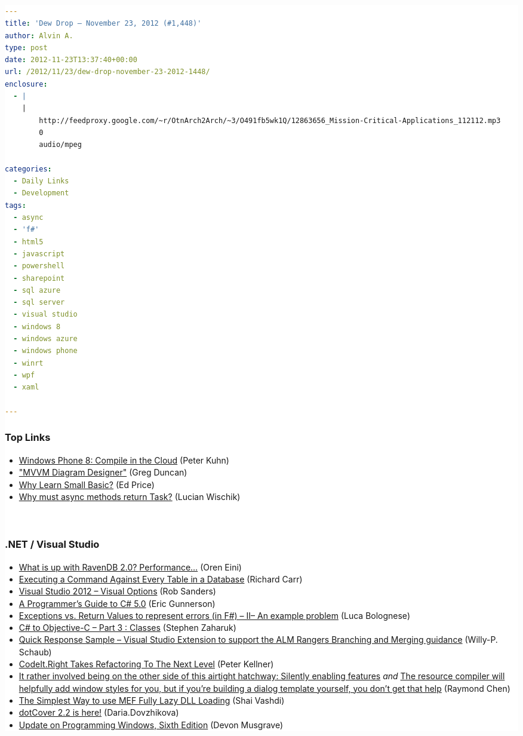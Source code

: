 ```yaml
---
title: 'Dew Drop – November 23, 2012 (#1,448)'
author: Alvin A.
type: post
date: 2012-11-23T13:37:40+00:00
url: /2012/11/23/dew-drop-november-23-2012-1448/
enclosure:
  - |
    |
        http://feedproxy.google.com/~r/OtnArch2Arch/~3/O491fb5wk1Q/12863656_Mission-Critical-Applications_112112.mp3
        0
        audio/mpeg
        
categories:
  - Daily Links
  - Development
tags:
  - async
  - 'f#'
  - html5
  - javascript
  - powershell
  - sharepoint
  - sql azure
  - sql server
  - visual studio
  - windows 8
  - windows azure
  - windows phone
  - winrt
  - wpf
  - xaml

---
```

### <a name="top"></a>Top Links

  * [Windows Phone 8: Compile in the Cloud][1] (Peter Kuhn)
  * ["MVVM Diagram Designer"][2] (Greg Duncan)
  * [Why Learn Small Basic?][3] (Ed Price)
  * [Why must async methods return Task?][4] (Lucian Wischik)

&#160;

### <a name="dotnet"></a>.NET / Visual Studio

  * [What is up with RavenDB 2.0? Performance…][5] (Oren Eini)
  * [Executing a Command Against Every Table in a Database][6] (Richard Carr)
  * [Visual Studio 2012 – Visual Options][7] (Rob Sanders)
  * [A Programmer&#8217;s Guide to C# 5.0][8] (Eric Gunnerson)
  * [Exceptions vs. Return Values to represent errors (in F#) – II– An example problem][9] (Luca Bolognese)
  * [C# to Objective-C &#8211; Part 3 : Classes][10] (Stephen Zaharuk)
  * [Quick Response Sample – Visual Studio Extension to support the ALM Rangers Branching and Merging guidance][11] (Willy-P. Schaub)
  * [CodeIt.Right Takes Refactoring To The Next Level][12] (Peter Kellner)
  * [It rather involved being on the other side of this airtight hatchway: Silently enabling features][13] _and_ [The resource compiler will helpfully add window styles for you, but if you&#8217;re building a dialog template yourself, you don&#8217;t get that help][14] (Raymond Chen)
  * [The Simplest Way to use MEF Fully Lazy DLL Loading][15] (Shai Vashdi)
  * [dotCover 2.2 is here!][16] (Daria.Dovzhikova)
  * [Update on Programming Windows, Sixth Edition][17] (Devon Musgrave)

 [1]: http://www.silverlightshow.net/items/Windows-Phone-8-Compile-in-the-Cloud.aspx
 [2]: http://channel9.msdn.com/coding4fun/blog/MVVM-Diagram-Designer
 [3]: http://blogs.msdn.com/b/smallbasic/archive/2012/11/20/why-learn-small-basic.aspx
 [4]: http://blogs.msdn.com/b/lucian/archive/2012/11/22/why-must-async-methods-return-task.aspx
 [5]: http://feedproxy.google.com/~r/AyendeRahien/~3/Nl6YVUzreSQ/what-is-up-with-ravendb-2-0-performancehellip
 [6]: http://feedproxy.google.com/~r/BlackwaspLatestAdditions/~3/j7mVM0MOprw/RSSLanding.aspx
 [7]: http://feeds.dzone.com/~r/zones/dotnet/~3/6pdJuTN62YU/visual-studio-2012-%E2%80%93-visual
 [8]: http://blogs.msdn.com/b/ericgu/archive/2012/11/20/a-programmer-s-guide-to-c-5-0.aspx
 [9]: http://lucabolognese.wordpress.com/2012/11/23/exceptions-vs-return-values-to-represent-errors-in-f-iithe-critical-monad/
 [10]: http://www.infragistics.com/community/blogs/stevez/archive/2012/11/21/c-to-objective-c-part-3-classes.aspx
 [11]: http://blogs.msdn.com/b/visualstudioalm/archive/2012/11/22/quick-response-sample-visual-studio-extension-to-support-the-alm-rangers-branching-and-merging-guidance.aspx
 [12]: http://peterkellner.net/2012/11/22/codeit-right-takes-refactoring-to-the-next-level/?utm_source=rss&utm_medium=rss&utm_campaign=codeit-right-takes-refactoring-to-the-next-level
 [13]: http://blogs.msdn.com/b/oldnewthing/archive/2012/11/21/10370406.aspx
 [14]: http://blogs.msdn.com/b/oldnewthing/archive/2012/11/22/10370767.aspx
 [15]: http://www.codeproject.com/Articles/497626/The-Simplest-Way-to-use-MEF-Fully-Lazy-DLL-Loading
 [16]: http://blogs.jetbrains.com/dotnet/2012/11/dotcover-22-is-here/
 [17]: http://blogs.msdn.com/b/microsoft_press/archive/2012/11/21/update-on-programming-windows-sixth-edition.aspx
 [18]: http://feedproxy.google.com/~r/geekswithblogs/~3/R5QeEARQRXE/a-simple-entity-tagger.aspx
 [19]: http://feeds.dzone.com/~r/zones/dotnet/~3/MLQUrhpP-i4/5-good-and-useful-net
 [20]: http://blogs.msdn.com/b/bethmassi/archive/2012/11/22/building-an-html-client-for-a-lightswitch-solution-in-5-minutes.aspx
 [21]: http://feedproxy.google.com/~r/SitepointFeed/~3/t8C-aM-ez8w/
 [22]: http://blogs.msdn.com/b/eternalcoding/archive/2012/11/21/tips-and-tricks-for-windows-8-javascript-developer-how-to-create-a-cool-parallax-background.aspx
 [23]: http://www.infragistics.com/community/blogs/marketing/archive/2012/11/21/typescript-the-new-javascript.aspx
 [24]: http://www.strathweb.com/2012/11/realtime-asp-net-web-api-tracing-with-signalr/
 [25]: http://blog.keithclark.co.uk/the-state-of-css-3d-transforms/
 [26]: http://blogs.msdn.com/b/lightswitch/archive/2012/11/21/html-client-daily-deals-andy-kung.aspx
 [27]: http://www.impressivewebs.com/ie10-css-hacks/
 [28]: http://feedproxy.google.com/~r/geekswithblogs/~3/tiKWhu_cCPo/integration-patterns-with-azure-service-bus-relay-part-3.5-node.js.aspx
 [29]: http://feedproxy.google.com/~r/jayway/posts/~3/gXe3sM02sLI/
 [30]: http://feedproxy.google.com/~r/Codeclimber/~3/bD2adE8aS_I/How-to-return-a-CSV-file-with-ASP-NET-MVC.aspx
 [31]: http://feedproxy.google.com/~r/FavoriteBrowser/~3/HOPP25WIb98/
 [32]: http://lightswitchhelpwebsite.com/Blog/tabid/61/EntryId/162/Creating-JavaScript-Using-TypeScript-in-Visual-Studio-LightSwitch.aspx
 [33]: http://feedproxy.google.com/~r/dailyjs/~3/0F0pzLyCorQ/backbone-updates
 [34]: http://www.davidhayden.me/blog/orchard-cms-with-nhibernate-syscache2-database-caching
 [35]: http://www.infoq.com/news/2012/11/Browser-Web-App-Performance
 [36]: http://tympanus.net/codrops/2012/11/21/adaptive-thumbnail-pile-effect-with-automatic-grouping/
 [37]: http://feedproxy.google.com/~r/SitepointFeed/~3/312DuPm9yVQ/
 [38]: http://feedproxy.google.com/~r/SitepointFeed/~3/jBe28lk_Sao/
 [39]: http://feedproxy.google.com/~r/SitepointFeed/~3/w9iIH1dII_w/
 [40]: https://hacks.mozilla.org/2012/11/fully-loaded-node-a-node-js-holiday-season-part-2/
 [41]: http://odetocode.com/Blogs/scott/archive/2012/11/20/flood-filling-in-a-canvas.aspx
 [42]: http://www.infoq.com/news/2012/11/success-agile-projects
 [43]: http://www.trelford.com/blog/post/fstestlang.aspx
 [44]: http://feedproxy.google.com/~r/MarkNeedham/~3/OzCFnBd_rhg/
 [45]: http://feedproxy.google.com/~r/geekswithblogs/~3/KE5G5_r6NAw/strangling-the-life-out-of-software-testing.aspx
 [46]: http://feedproxy.google.com/~r/LosTechies/~3/YmdSvdq31fo/
 [47]: http://blogs.msdn.com/b/vcblog/archive/2012/11/20/another-earful-debugging.aspx
 [48]: http://feedproxy.google.com/~r/LosTechies/~3/dGPiJ7laIjE/
 [49]: http://www.componentart.com/community/blogs/filip/archive/2012/11/22/common-pitfalls-in-dashboard-design.aspx
 [50]: http://feedproxy.google.com/~r/Telerik/~3/AL0GT1CHvCE/future-mocking.aspx
 [51]: http://feedproxy.google.com/~r/jetbrains_webIde/~3/Z9lTlz8CG_E/
 [52]: http://ios-blog.co.uk/tutorials/xcode-source-code-management-with-git/
 [53]: http://feedproxy.google.com/~r/nettuts/~3/Fz9EiD5jKew/
 [54]: http://blogs.windows.com/windows_phone/b/wpdev/archive/2012/11/20/windows-phone-toolkit-overview.aspx
 [55]: http://loekvandenouweland.com/index.php/2012/11/playing-wav-files-in-a-xamlc-windows-store-app-using-sharpdx/
 [56]: http://www.infoq.com/news/2012/11/skydrive-sdk
 [57]: http://weblogs.thinktecture.com/cnagel/2012/11/windows-store-apps-with-xaml-or-html.html
 [58]: http://channel9.msdn.com/Events/Build/2012/4-103
 [59]: http://feedproxy.google.com/~r/kunal2383/~3/XqPN_stG4a4/wp8dev-register-for-wp8-webcast.html
 [60]: http://wpf.2000things.com/2012/11/22/696-a-drop-target-can-receive-data-from-other-applications/
 [61]: http://wpf.2000things.com/2012/11/23/697-dragging-data-out-of-your-application/
 [62]: http://blogs.msdn.com/b/dotnet/archive/2012/11/20/building-windows-store-apps-with-net.aspx
 [63]: http://www.infragistics.com/community/blogs/blagunas/archive/2012/11/21/building-ig-outlook-part-6-adding-ribbon-tabs-to-view-navigation.aspx
 [64]: http://peteohanlon.wordpress.com/2012/11/21/of-mice-and-men-and-computed-observables-oh-my/
 [65]: http://weblogs.asp.net/jdanforth/archive/2012/11/23/file-activation-in-windows-rt.aspx
 [66]: http://feedproxy.google.com/~r/Blankenthoughts/~3/KHj4eWGWEK0/
 [67]: http://feedproxy.google.com/~r/Blankenthoughts/~3/pkXweyzqfXA/
 [68]: http://lunarfrog.com/blog/2012/11/21/image-file-binding/
 [69]: http://feedproxy.google.com/~r/kunal2383/~3/rVLic3lsEwA/win8dev-tutorial-windows-store-winrt-clipboard.html
 [70]: http://gweek.libsyn.com/gweek-076-i-want-my-blackwing-dirt-candy
 [71]: http://www.dotnetrocks.com/default.aspx?ShowNum=822
 [72]: http://channel9.msdn.com/Shows/Going+Deep/Inside-Windows-8-Arun-Kishan-Windows-App-Model
 [73]: http://feedproxy.google.com/~r/Powerscripting/~3/FlM08uSE2C8/episode-207-power-scripting-podcast-dave-kennedy-talks-security-and-the-social-engineering-toolkit
 [74]: http://nerdist.libsyn.com/dave-attell-returns
 [75]: http://winsupersite.com/podcasts/what-tech-142-buy-ecosystems-not-devices
 [76]: http://feedproxy.google.com/~r/OtnArch2Arch/~3/O491fb5wk1Q/12863656_Mission-Critical-Applications_112112.mp3
 [77]: http://www.theverge.com/2012/11/21/3673970/the-verge-mobile-show-026-november-20th-2012
 [78]: http://channel9.msdn.com/coding4fun/articles/Maelstrom-An-Overview
 [79]: http://shoptalkshow.com/episodes/043-with-gene-crawford-and-carl-smith/
 [80]: http://feedproxy.google.com/~r/RatchetAndTheGeek/~3/GTwGx34zaxo/3-The-Charm
 [81]: http://blog.pluralsight.com/2012/11/21/video-raid-kills-data-failures-dead/
 [82]: http://www.engadget.com/2012/11/21/engadget-mobile-podcast-158/
 [83]: http://www.engadget.com/2012/11/21/engadget-podcast-317-11-21-2012/
 [84]: http://feeds.microsoftjobsblog.com/~r/MicrosoftJobsBlog/~3/3GXZNWxRqLk/13424
 [85]: http://womenandtech.com/
 [86]: http://blogs.msdn.com/b/mvpawardprogram/archive/2012/11/21/korea-mvp-open-days-event-a-success.aspx
 [87]: http://geekadelphia.com/2012/11/21/geek-of-the-week-miss-rachel-of-miss-rachels-pantry/
 [88]: http://feedproxy.google.com/~r/MSSQLTips-LatestSqlServerTips/~3/XIHnHRkpcew/tip.asp
 [89]: http://www.sqlservercentral.com/blogs/mssqlfun/2012/11/22/sql-server-2012-sp1-cu1-is-now-available-/
 [90]: http://feeds.feedblitz.com/~/35804546/0/dirkstrauss~Backwards-Compatibility-of-SQL-Server-Management-Objects-SMO
 [91]: http://feedproxy.google.com/~r/jamiet/~3/fOTUvxRLFYU/sp-ssiscatalog-v1-0-1-0-now-available-for-download.aspx
 [92]: http://feedproxy.google.com/~r/sqlservercurry/blog/~3/XT0XNpihezw/sql-server-datetime-vs-datetime2.html
 [93]: http://blog.sqlauthority.com/2012/11/21/sql-server-display-datetime-in-specific-format-sql-in-sixty-seconds-033-video/
 [94]: http://blog.sqlauthority.com/2012/11/22/sql-server-removing-leading-zeros-from-column-in-table-part-2/
 [95]: http://blogs.lessthandot.com/index.php/DataMgmt/DBAdmin/expert-performance-indexing-for-sql
 [96]: http://www.sqlservercentral.com/blogs/stratesql/2012/11/21/lost-in-translation-deprecated-system-tables-syspermissions/
 [97]: http://www.sqlservercentral.com/blogs/stratesql/2012/11/21/lost-in-translation-deprecated-system-tables-sysusers/
 [98]: http://www.sqlservercentral.com/blogs/stratesql/2012/11/22/lost-in-translation-deprecated-system-tables-sysobjects/
 [99]: http://www.sqlservercentral.com/blogs/stratesql/2012/11/22/lost-in-translation-deprecated-system-tables-sysperfinfo/
 [100]: http://www.infoq.com/news/2012/11/big-data-as-a-service
 [101]: http://www.codeproject.com/Tips/497086/Windows-Azure-SQL-Database-Management
 [102]: http://blogs.msdn.com/b/sharepointdev/archive/2012/11/21/content-enrichment-service-scaling-and-aggregation.aspx
 [103]: http://feedproxy.google.com/~r/AvkashChauhansBlog/~3/SeKKaciFGYM/how-does-windows-azure-powershell-import-publishsettings-using-import-azurepublishsettingsfile-command.aspx
 [104]: http://www.codeproject.com/Articles/497065/The-Dew-Review-Intel-Next-Generation-Ultrabook-wit
 [105]: http://feedproxy.google.com/~r/msdn/lTEL/~3/13r-JzDLDkk/playing-and-developing-games-on-windows-8-with-a-razer-blade-laptop.aspx
 [106]: http://feeds.dzone.com/~r/zones/dotnet/~3/rtn6ZcIDqvU/how-tune-virtual-pc
 [107]: http://blog.pluralsight.com/2012/11/21/top-10-reasons-to-be-thankful-in-2012/
 [108]: http://www.robmiles.com/journal/2012/11/20/livescribe-echo-pen.html
 [109]: http://www.theverge.com/2012/11/21/3674802/xbox-tv-set-top-box-casual-gaming-streaming-2013
 [110]: http://feedproxy.google.com/~r/boingboing/iBag/~3/RW2oEyN1hVk/nprs-science-friday-goes-af.html
 [111]: http://jasonhaley.com/blog/post.aspx?id=a3ec35a2-9432-48c5-8ae6-38b17a35ec4a
 [112]: http://jasonhaley.com/blog/post.aspx?id=7b89a43c-a5b0-499e-ac33-61fd188d8b76
 [113]: http://feedproxy.google.com/~r/roguetechnology/~3/vY3KVYbF5jE/
 [114]: http://afreshcup.com/home/2012/11/22/double-shot-1007.html
 [115]: http://afreshcup.com/home/2012/11/23/double-shot-1008.html
 [116]: http://feedproxy.google.com/~r/parsimonyjax/~3/m9AGazTDIRE/daily-links-22-nov-212.html
 [117]: http://feedproxy.google.com/~r/ReflectivePerspective/~3/QwPIYZeTXys/
 [118]: http://feedproxy.google.com/~r/ReflectivePerspective/~3/TsiY__Urc-k/
 [119]: http://feeds.feedblitz.com/~/35797440/0/dirkstrauss~The-Daily-Six-Pack-November
 [120]: http://feeds.feedblitz.com/~/35824955/0/dirkstrauss~The-Daily-Six-Pack-November
 [121]: http://feedproxy.google.com/~r/silverlightshow/~3/t5NtKJoyobU/Daily-News-Digest-11-21-2012.aspx
 [122]: http://feedproxy.google.com/~r/silverlightshow/~3/QUyjYVLsBjo/Daily-News-Digest-11-22-2012.aspx
 [123]: http://www.windowsphonegeek.com/windows-8-news/daily-windows-8-development-news-21-nov-2012
 [124]: http://feedproxy.google.com/~r/Windowsphonegeek/~3/oEP9ovcTx6E/daily-windows-phone-development-news-21-nov-2012
 [125]: http://feedproxy.google.com/~r/RegularGeek/~3/qeE6hLNQZ-8/
 [126]: http://feedproxy.google.com/~r/RegularGeek/~3/AFPXGe9Unks/